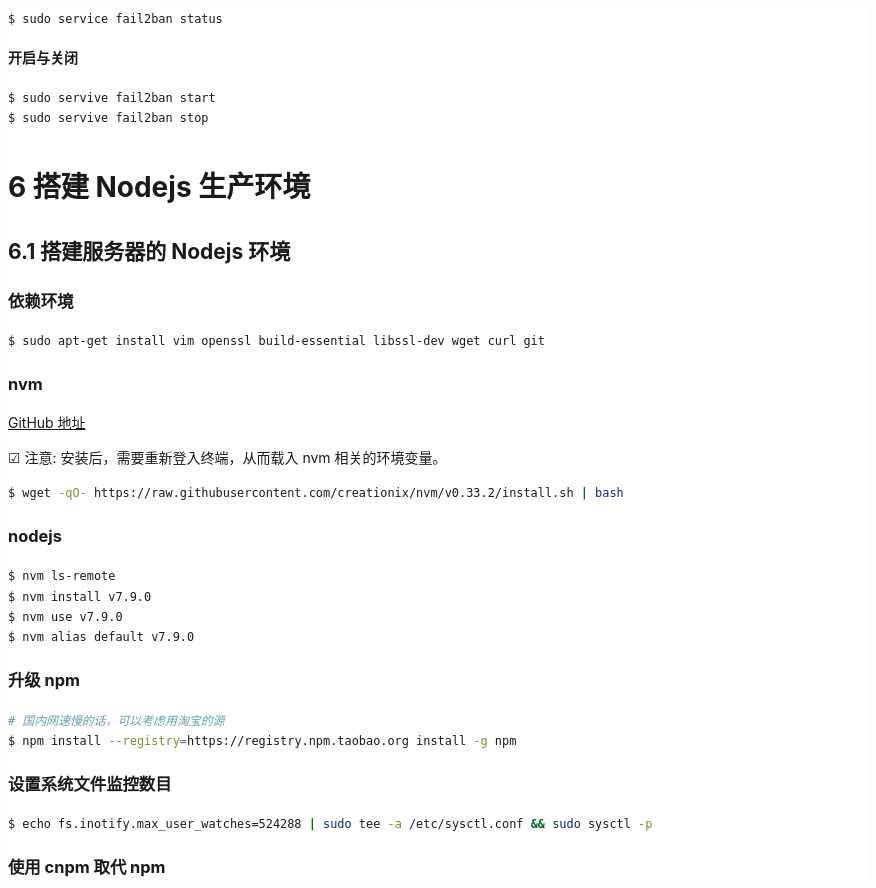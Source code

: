```bash
$ sudo service fail2ban status 
```

#### 开启与关闭

```bash
$ sudo servive fail2ban start
$ sudo servive fail2ban stop
```



# 6 搭建 Nodejs 生产环境

## 6.1 搭建服务器的 Nodejs 环境

### 依赖环境

```bash
$ sudo apt-get install vim openssl build-essential libssl-dev wget curl git
```

### nvm

[GitHub 地址](https://github.com/creationix/nvm)

☑ 注意: 安装后，需要重新登入终端，从而载入 nvm 相关的环境变量。

```bash
$ wget -qO- https://raw.githubusercontent.com/creationix/nvm/v0.33.2/install.sh | bash
```

### nodejs

```bash
$ nvm ls-remote
$ nvm install v7.9.0
$ nvm use v7.9.0
$ nvm alias default v7.9.0
```

### 升级 npm

```bash
# 国内网速慢的话，可以考虑用淘宝的源
$ npm install --registry=https://registry.npm.taobao.org install -g npm
```

### 设置系统文件监控数目

```bash
$ echo fs.inotify.max_user_watches=524288 | sudo tee -a /etc/sysctl.conf && sudo sysctl -p
```

### 使用 cnpm 取代 npm
